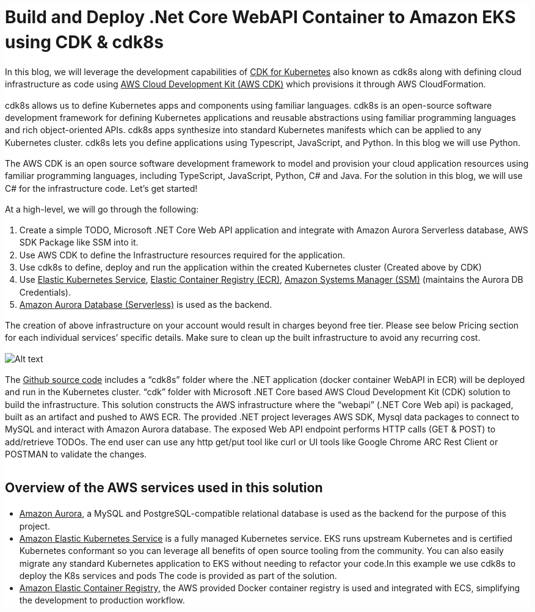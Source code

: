 # Build and Deploy .Net Core WebAPI Container to Amazon EKS using CDK & cdk8s



 In this blog, we will leverage the development capabilities of [CDK for Kubernetes](https://cdk8s.io/) also known as cdk8s along with defining cloud infrastructure as code using [AWS Cloud Development Kit (AWS CDK)](https://docs.aws.amazon.com/cdk/latest/guide/home.html) which provisions it through AWS CloudFormation. 

cdk8s allows us to define Kubernetes apps and components using familiar languages. cdk8s is an open-source software development framework for defining Kubernetes applications and reusable abstractions using familiar programming languages and rich object-oriented APIs. cdk8s apps synthesize into standard Kubernetes manifests which can be applied to any Kubernetes cluster.  cdk8s lets you define applications using Typescript, JavaScript, and Python. In this blog we will use Python.

The AWS CDK is an open source software development framework to model and provision your cloud application resources using familiar programming languages, including TypeScript, JavaScript, Python, C# and Java. For the solution in this blog, we will use C# for the infrastructure code. Let’s get started!

At a high-level, we will go through the following:

1. Create a simple TODO, Microsoft .NET Core Web API application and integrate with Amazon Aurora Serverless database, AWS SDK Package like SSM into it.
2. Use AWS CDK to define the Infrastructure resources required for the application.
3. Use cdk8s to define, deploy and run the application within the created Kubernetes cluster (Created above by CDK)
4. Use [Elastic Kubernetes Service](https://aws.amazon.com/eks/), [Elastic Container Registry (ECR)](https://aws.amazon.com/ecr/), [Amazon Systems Manager (SSM)](https://aws.amazon.com/systems-manager/) (maintains the Aurora DB Credentials).
5. [Amazon Aurora Database (Serverless)](https://aws.amazon.com/rds/aurora/) is used as the backend.


The creation of above infrastructure on your account would result in charges beyond free tier. Please see below Pricing section for each individual services’ specific details. Make sure to clean up the built infrastructure to avoid any recurring cost.

![Alt text](blog/architecture.png?raw=true "Title")

The [Github source code](https://github.com/aws-samples/aws-cdk-k8s-dotnet-todo) includes a “cdk8s” folder where the .NET application (docker container WebAPI in ECR) will be deployed and run in the Kubernetes cluster. “cdk” folder with Microsoft .NET Core based AWS Cloud Development Kit (CDK) solution to build the infrastructure. This solution constructs the AWS infrastructure where the “webapi” (.NET Core Web api) is packaged, built as an artifact and pushed to AWS ECR. The provided .NET project leverages AWS SDK, Mysql data packages to connect to MySQL and interact with Amazon Aurora database. The exposed Web API endpoint performs HTTP calls (GET & POST) to add/retrieve TODOs. The end user can use any http get/put tool like curl or UI tools like Google Chrome ARC Rest Client or POSTMAN to validate the changes.

## Overview of the AWS services used in this solution

* [Amazon Aurora](https://aws.amazon.com/rds/aurora/), a MySQL and PostgreSQL-compatible relational database is used as the backend for the purpose of this project.
* [Amazon Elastic Kubernetes Service](https://aws.amazon.com/eks/) is a fully managed Kubernetes service. EKS runs upstream Kubernetes and is certified Kubernetes conformant so you can leverage all benefits of open source tooling from the community. You can also easily migrate any standard Kubernetes application to EKS without needing to refactor your code.In this example we use cdk8s to deploy the K8s services and pods The code is provided as part of the solution.
* [Amazon Elastic Container Registry,](https://aws.amazon.com/ecr/) the AWS provided Docker container registry is used and integrated with ECS, simplifying the development to production workflow.
